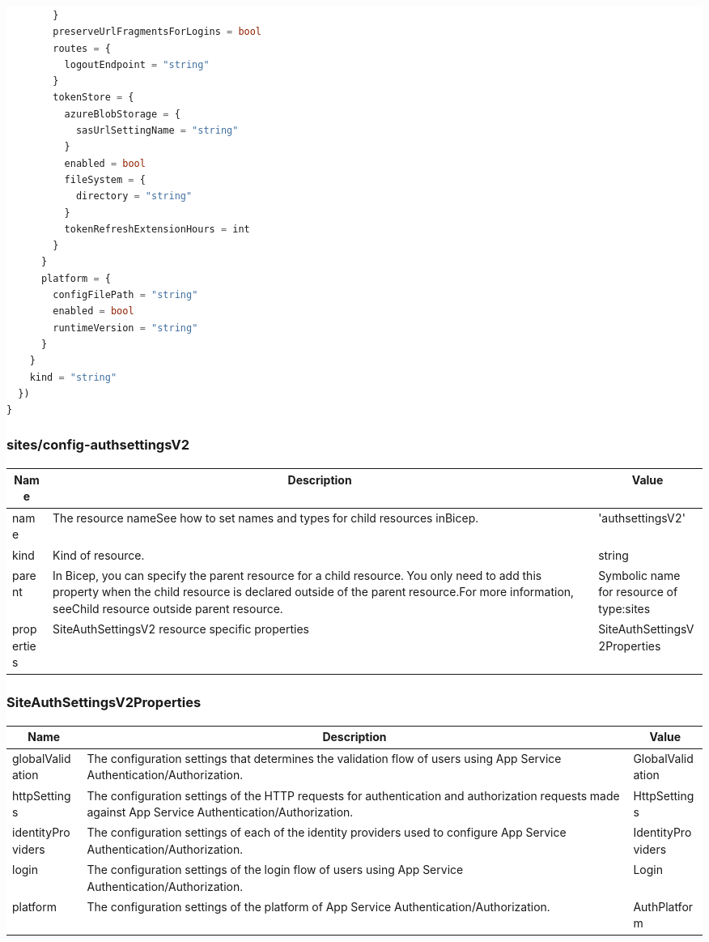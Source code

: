 ```terraform
        }
        preserveUrlFragmentsForLogins = bool
        routes = {
          logoutEndpoint = "string"
        }
        tokenStore = {
          azureBlobStorage = {
            sasUrlSettingName = "string"
          }
          enabled = bool
          fileSystem = {
            directory = "string"
          }
          tokenRefreshExtensionHours = int
        }
      }
      platform = {
        configFilePath = "string"
        enabled = bool
        runtimeVersion = "string"
      }
    }
    kind = "string"
  })
}

```

### sites/config-authsettingsV2

| Name | Description | Value |
|-|-|-|
| name | The resource nameSee how to set names and types for child resources inBicep. | 'authsettingsV2' |
| kind | Kind of resource. | string |
| parent | In Bicep, you can specify the parent resource for a child resource. You only need to add this property when the child resource is declared outside of the parent resource.For more information, seeChild resource outside parent resource. | Symbolic name for resource of type:sites |
| properties | SiteAuthSettingsV2 resource specific properties | SiteAuthSettingsV2Properties |


### SiteAuthSettingsV2Properties

| Name | Description | Value |
|-|-|-|
| globalValidation | The configuration settings that determines the validation flow of users using App Service Authentication/Authorization. | GlobalValidation |
| httpSettings | The configuration settings of the HTTP requests for authentication and authorization requests made against App Service Authentication/Authorization. | HttpSettings |
| identityProviders | The configuration settings of each of the identity providers used to configure App Service Authentication/Authorization. | IdentityProviders |
| login | The configuration settings of the login flow of users using App Service Authentication/Authorization. | Login |
| platform | The configuration settings of the platform of App Service Authentication/Authorization. | AuthPlatform |
